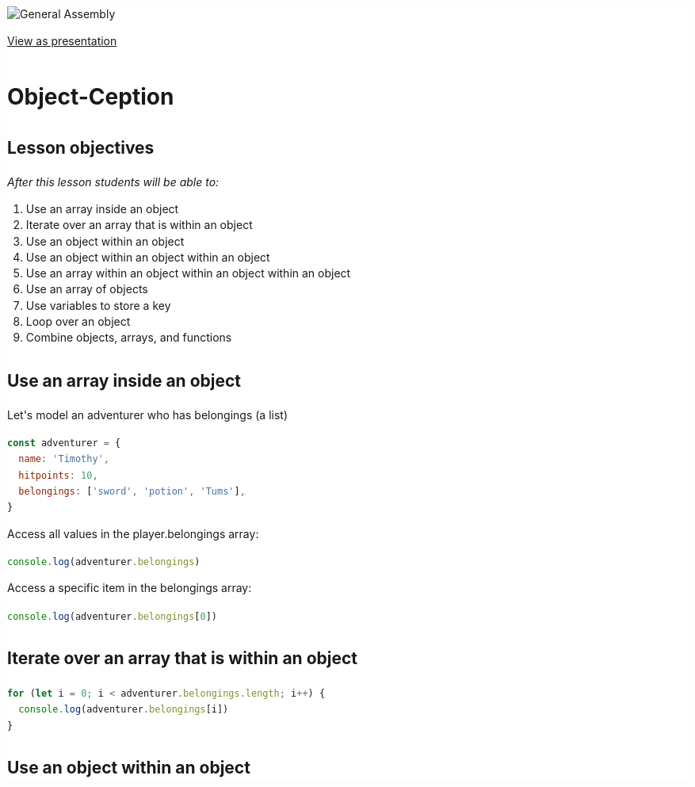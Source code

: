 ![General Assembly](https://logo.clearbit.com/generalassemb.ly/?size=256)

[View as presentation](https://presentations.generalassemb.ly/38d46b13f00de87e87b0369ead88daaa#/)

# Object-Ception

## Lesson objectives

_After this lesson students will be able to:_

1. Use an array inside an object
1. Iterate over an array that is within an object
1. Use an object within an object
1. Use an object within an object within an object
1. Use an array within an object within an object within an object
1. Use an array of objects
1. Use variables to store a key
1. Loop over an object
1. Combine objects, arrays, and functions

## Use an array inside an object

Let's model an adventurer who has belongings (a list)

```javascript
const adventurer = {
  name: 'Timothy',
  hitpoints: 10,
  belongings: ['sword', 'potion', 'Tums'],
}
```

Access all values in the player.belongings array:

```javascript
console.log(adventurer.belongings)
```

Access a specific item in the belongings array:

```javascript
console.log(adventurer.belongings[0])
```

## Iterate over an array that is within an object

```javascript
for (let i = 0; i < adventurer.belongings.length; i++) {
  console.log(adventurer.belongings[i])
}
```

## Use an object within an object
